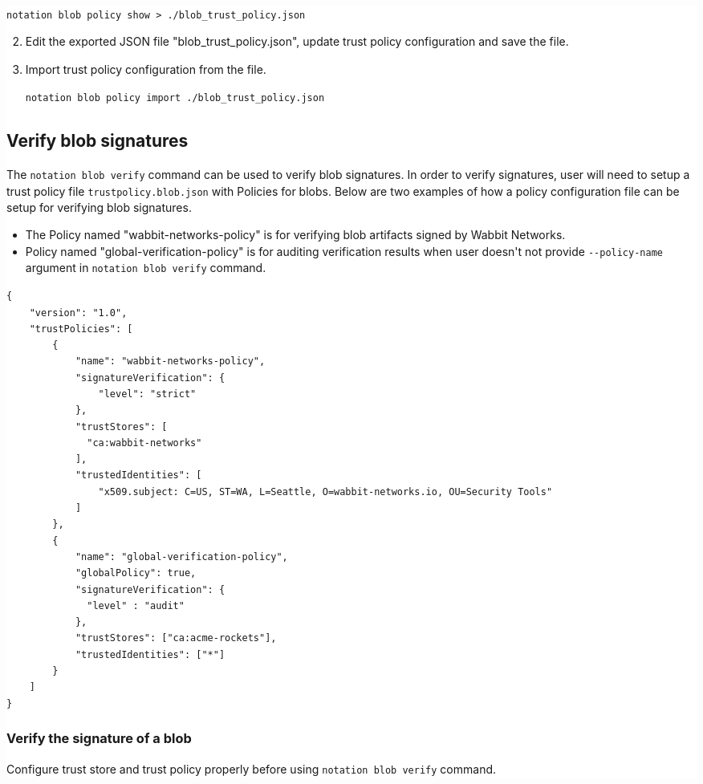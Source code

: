   ```shell
   notation blob policy show > ./blob_trust_policy.json
   ```

2. Edit the exported JSON file "blob_trust_policy.json", update trust policy configuration and save the file.
3. Import trust policy configuration from the file.

   ```shell
   notation blob policy import ./blob_trust_policy.json
   ```

## Verify blob signatures
The `notation blob verify` command can be used to verify blob signatures. In order to verify signatures, user will need to setup a trust policy file `trustpolicy.blob.json` with Policies for blobs. Below are two examples of how a policy configuration file can be setup for verifying blob signatures.

- The Policy named "wabbit-networks-policy" is for verifying blob artifacts signed by Wabbit Networks.
- Policy  named "global-verification-policy" is for auditing verification results when user doesn't not provide `--policy-name` argument in `notation blob verify` command.

```jsonc
{
    "version": "1.0",
    "trustPolicies": [
        {
            "name": "wabbit-networks-policy",
            "signatureVerification": {
                "level": "strict"
            },
            "trustStores": [
              "ca:wabbit-networks"
            ],
            "trustedIdentities": [
                "x509.subject: C=US, ST=WA, L=Seattle, O=wabbit-networks.io, OU=Security Tools"
            ]
        },
        {
            "name": "global-verification-policy",
            "globalPolicy": true,
            "signatureVerification": {
              "level" : "audit"
            },
            "trustStores": ["ca:acme-rockets"],
            "trustedIdentities": ["*"]
        }
    ]
}
```

### Verify the signature of a blob

Configure trust store and trust policy properly before using `notation blob verify` command.
